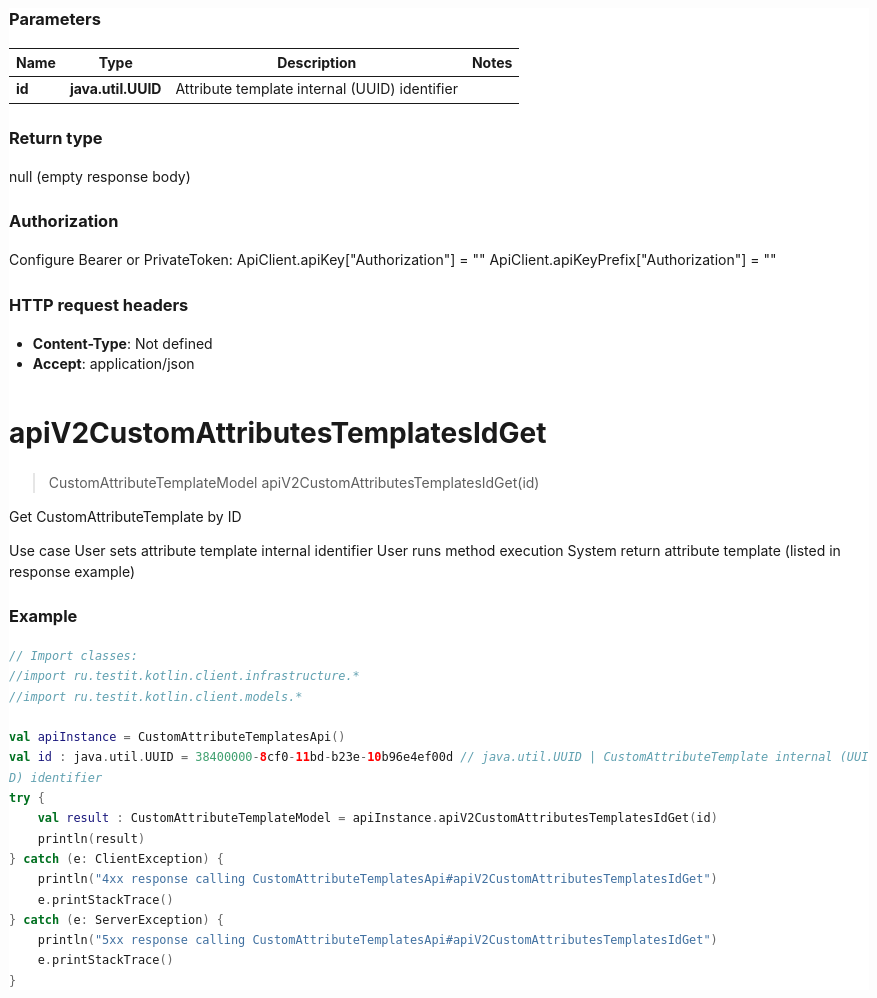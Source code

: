 ### Parameters
| Name | Type | Description  | Notes |
| ------------- | ------------- | ------------- | ------------- |
| **id** | **java.util.UUID**| Attribute template internal (UUID) identifier | |

### Return type

null (empty response body)

### Authorization


Configure Bearer or PrivateToken:
    ApiClient.apiKey["Authorization"] = ""
    ApiClient.apiKeyPrefix["Authorization"] = ""

### HTTP request headers

 - **Content-Type**: Not defined
 - **Accept**: application/json

<a id="apiV2CustomAttributesTemplatesIdGet"></a>
# **apiV2CustomAttributesTemplatesIdGet**
> CustomAttributeTemplateModel apiV2CustomAttributesTemplatesIdGet(id)

Get CustomAttributeTemplate by ID

 Use case  User sets attribute template internal identifier  User runs method execution  System return attribute template (listed in response example)

### Example
```kotlin
// Import classes:
//import ru.testit.kotlin.client.infrastructure.*
//import ru.testit.kotlin.client.models.*

val apiInstance = CustomAttributeTemplatesApi()
val id : java.util.UUID = 38400000-8cf0-11bd-b23e-10b96e4ef00d // java.util.UUID | CustomAttributeTemplate internal (UUID) identifier
try {
    val result : CustomAttributeTemplateModel = apiInstance.apiV2CustomAttributesTemplatesIdGet(id)
    println(result)
} catch (e: ClientException) {
    println("4xx response calling CustomAttributeTemplatesApi#apiV2CustomAttributesTemplatesIdGet")
    e.printStackTrace()
} catch (e: ServerException) {
    println("5xx response calling CustomAttributeTemplatesApi#apiV2CustomAttributesTemplatesIdGet")
    e.printStackTrace()
}
```
